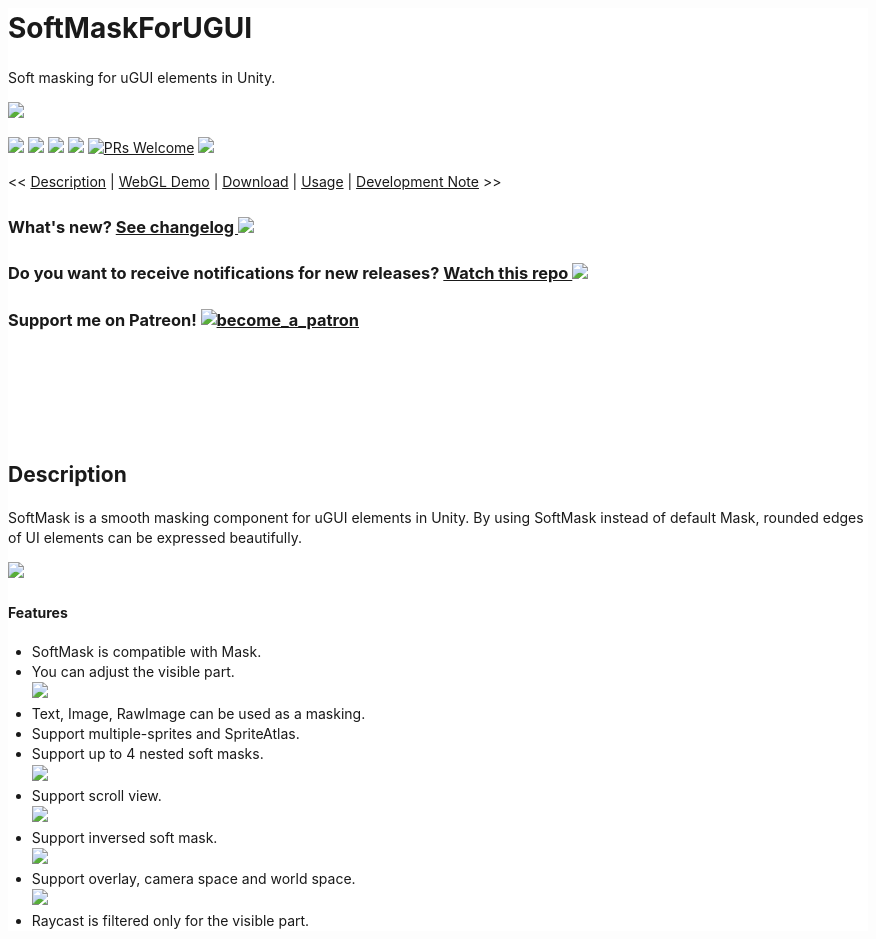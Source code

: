 SoftMaskForUGUI
===

Soft masking for uGUI elements in Unity.

![](https://user-images.githubusercontent.com/12690315/50282438-18408d80-0496-11e9-8f86-81e804edadd4.png)

[![](https://img.shields.io/github/release/mob-sakai/SoftMaskForUGUI.svg?label=latest%20version)](https://github.com/mob-sakai/SoftMaskForUGUI/releases)
[![](https://img.shields.io/github/release-date/mob-sakai/SoftMaskForUGUI.svg)](https://github.com/mob-sakai/SoftMaskForUGUI/releases)
![](https://img.shields.io/badge/unity-2017%2B-green.svg)
[![](https://img.shields.io/github/license/mob-sakai/SoftMaskForUGUI.svg)](https://github.com/mob-sakai/SoftMaskForUGUI/blob/master/LICENSE.txt)
[![PRs Welcome](https://img.shields.io/badge/PRs-welcome-orange.svg)](http://makeapullrequest.com)
[![](https://img.shields.io/twitter/follow/mob_sakai.svg?label=Follow&style=social)](https://twitter.com/intent/follow?screen_name=mob_sakai)

<< [Description](#Description) | [WebGL Demo](#demo) | [Download](https://github.com/mob-sakai/SoftMaskForUGUI/releases) | [Usage](#usage) | [Development Note](#development-note) >>

### What's new? [See changelog ![](https://img.shields.io/github/release-date/mob-sakai/SoftMaskForUGUI.svg?label=last%20updated)](https://github.com/mob-sakai/SoftMaskForUGUI/blob/develop/CHANGELOG.md)
### Do you want to receive notifications for new releases? [Watch this repo ![](https://img.shields.io/github/watchers/mob-sakai/SoftMaskForUGUI.svg?style=social&label=Watch)](https://github.com/mob-sakai/SoftMaskForUGUI/subscription)
### Support me on Patreon! [![become_a_patron](https://user-images.githubusercontent.com/12690315/50731629-3b18b480-11ad-11e9-8fad-4b13f27969c1.png)](https://www.patreon.com/join/2343451?)



<br><br><br><br>
## Description

SoftMask is a smooth masking component for uGUI elements in Unity.
By using SoftMask instead of default Mask, rounded edges of UI elements can be expressed beautifully.

![](https://user-images.githubusercontent.com/12690315/50282806-4b375100-0497-11e9-891c-35309d332c7b.png)

#### Features

* SoftMask is compatible with Mask.
* You can adjust the visible part.  
![](https://user-images.githubusercontent.com/12690315/48661087-01ca9f00-eab0-11e8-8878-772a1ed1fb7b.gif)
* Text, Image, RawImage can be used as a masking.
* Support multiple-sprites and SpriteAtlas.
* Support up to 4 nested soft masks.  
![](https://user-images.githubusercontent.com/12690315/48708326-a0d4cf80-ec45-11e8-83b8-f55d29138db7.png)
* Support scroll view.  
![](https://user-images.githubusercontent.com/12690315/48708527-2b1d3380-ec46-11e8-9adf-9d33498f0353.png)
* Support inversed soft mask.  
![](https://user-images.githubusercontent.com/12690315/48708328-a0d4cf80-ec45-11e8-9945-e877faabc968.png)
* Support overlay, camera space and world space.  
![](https://user-images.githubusercontent.com/12690315/48708329-a0d4cf80-ec45-11e8-8328-16b697f981ec.png)
* Raycast is filtered only for the visible part.  